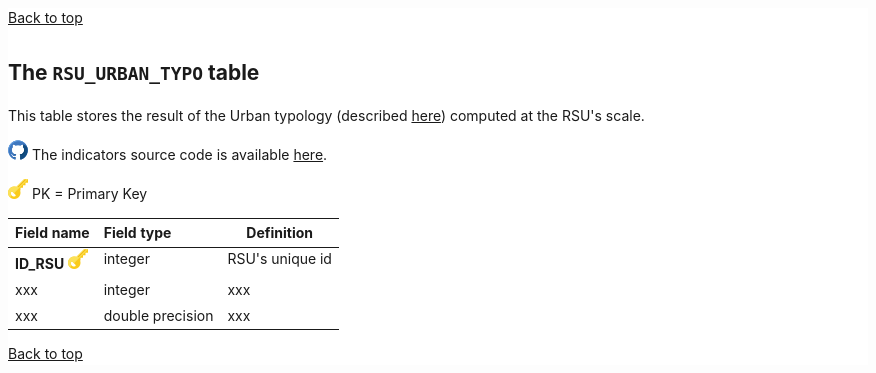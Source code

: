 [Back to top](#Workflow-outputs)

## The `RSU_URBAN_TYPO` table

This table stores the result of the Urban typology (described [here](../classsifications/territorial_typologies.md)) computed at the RSU's scale.

![](../../resources/images/common/icons/github.png) The indicators source code is available [here](https://github.com/orbisgis/geoclimate/blob/master/geoindicators/src/main/groovy/org/orbisgis/geoindicators/RsuIndicators.groovy).

![](../../resources/images/common/icons/pk.png) PK = Primary Key

| Field name                                                 | Field type       | Definition      |
| :--------------------------------------------------------- | :--------------- | --------------- |
| **ID_RSU** ![](../../resources/images/common/icons/pk.png) | integer          | RSU's unique id |
| xxx                                                        | integer          | xxx             |
| xxx                                                        | double precision | xxx             |

[Back to top](#Workflow-outputs)